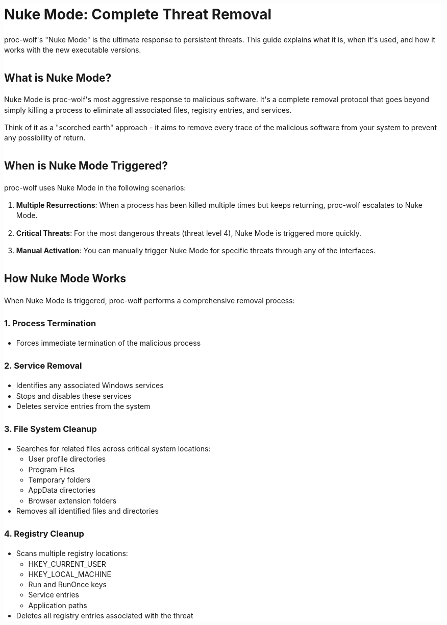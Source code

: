 # Nuke Mode: Complete Threat Removal

proc-wolf's "Nuke Mode" is the ultimate response to persistent threats. This guide explains what it is, when it's used, and how it works with the new executable versions.

## What is Nuke Mode?

Nuke Mode is proc-wolf's most aggressive response to malicious software. It's a complete removal protocol that goes beyond simply killing a process to eliminate all associated files, registry entries, and services.

Think of it as a "scorched earth" approach - it aims to remove every trace of the malicious software from your system to prevent any possibility of return.

## When is Nuke Mode Triggered?

proc-wolf uses Nuke Mode in the following scenarios:

1. **Multiple Resurrections**: When a process has been killed multiple times but keeps returning, proc-wolf escalates to Nuke Mode.
   
2. **Critical Threats**: For the most dangerous threats (threat level 4), Nuke Mode is triggered more quickly.

3. **Manual Activation**: You can manually trigger Nuke Mode for specific threats through any of the interfaces.

## How Nuke Mode Works

When Nuke Mode is triggered, proc-wolf performs a comprehensive removal process:

### 1. Process Termination
- Forces immediate termination of the malicious process

### 2. Service Removal
- Identifies any associated Windows services
- Stops and disables these services
- Deletes service entries from the system

### 3. File System Cleanup
- Searches for related files across critical system locations:
  - User profile directories
  - Program Files
  - Temporary folders
  - AppData directories
  - Browser extension folders
- Removes all identified files and directories

### 4. Registry Cleanup
- Scans multiple registry locations:
  - HKEY_CURRENT_USER
  - HKEY_LOCAL_MACHINE
  - Run and RunOnce keys
  - Service entries
  - Application paths
- Deletes all registry entries associated with the threat
